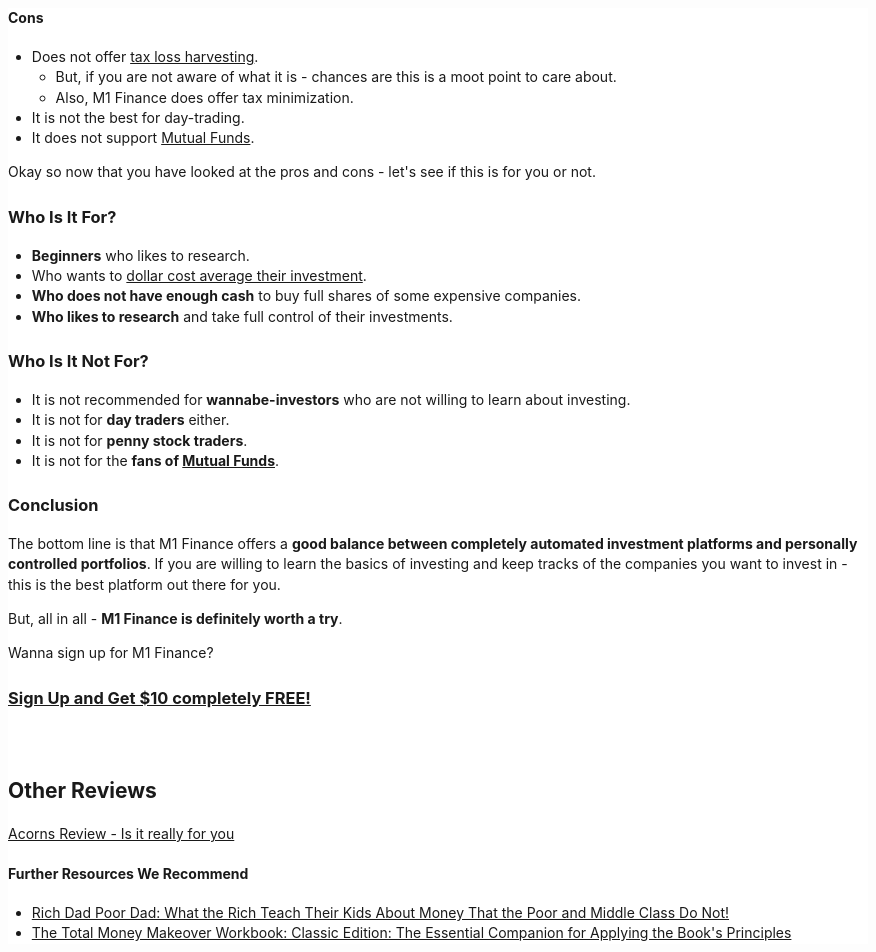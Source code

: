 #### Cons

- Does not offer [tax loss harvesting](https://www.investopedia.com/terms/t/taxgainlossharvesting.asp).
  - But, if you are not aware of what it is - chances are this is a moot point to care about.
  - Also, M1 Finance does offer tax minimization.
- It is not the best for day-trading.
- It does not support [Mutual Funds](https://www.investopedia.com/terms/m/mutualfund.asp).

Okay so now that you have looked at the pros and cons - let's see if this is for you or not.

### Who Is It For?

- **Beginners** who likes to research.
- Who wants to [dollar cost average their investment](https://www.investopedia.com/terms/d/dollarcostaveraging.asp).
- **Who does not have enough cash** to buy full shares of some expensive companies.
- **Who likes to research** and take full control of their investments.

### Who Is It Not For?

- It is not recommended for **wannabe-investors** who are not willing to learn about investing.
- It is not for **day traders** either.
- It is not for **penny stock traders**.
- It is not for the **fans of [Mutual Funds](https://www.investopedia.com/terms/m/mutualfund.asp)**.

### Conclusion

The bottom line is that M1 Finance offers a **good balance between completely automated investment platforms and personally controlled portfolios**. If you are willing to learn the basics of investing and keep tracks of the companies you want to invest in - this is the best platform out there for you.

But, all in all - **M1 Finance is definitely worth a try**.

Wanna sign up for M1 Finance?

### [Sign Up and Get \$10 completely FREE!](http://bit.ly/investM1Finance)

<br/>

## Other Reviews

[Acorns Review - Is it really for you](http://ngninja.com/posts/acorns-review-2019)


#### Further Resources We Recommend

- [Rich Dad Poor Dad: What the Rich Teach Their Kids About Money That the Poor and Middle Class Do Not!](https://amzn.to/2TiChOz)
- [The Total Money Makeover Workbook: Classic Edition: The Essential Companion for Applying the Book's Principles](https://amzn.to/2TxnUof)
